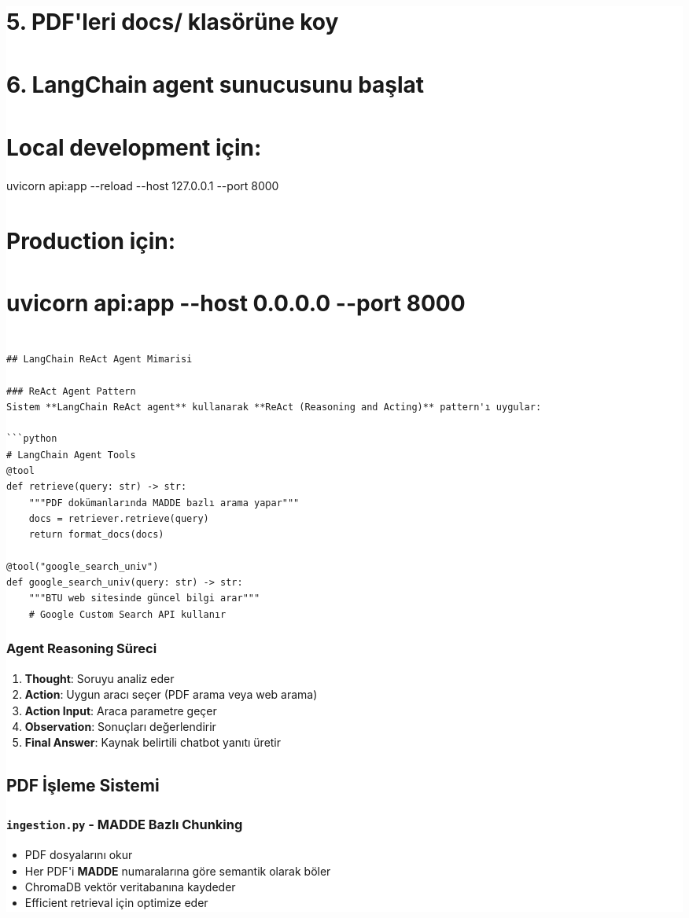 # 5. PDF'leri docs/ klasörüne koy

# 6. LangChain agent sunucusunu başlat
# Local development için:
uvicorn api:app --reload --host 127.0.0.1 --port 8000

# Production için:
# uvicorn api:app --host 0.0.0.0 --port 8000
```

## LangChain ReAct Agent Mimarisi

### ReAct Agent Pattern
Sistem **LangChain ReAct agent** kullanarak **ReAct (Reasoning and Acting)** pattern'ı uygular:

```python
# LangChain Agent Tools
@tool
def retrieve(query: str) -> str:
    """PDF dokümanlarında MADDE bazlı arama yapar"""
    docs = retriever.retrieve(query)
    return format_docs(docs)

@tool("google_search_univ")
def google_search_univ(query: str) -> str:
    """BTU web sitesinde güncel bilgi arar"""
    # Google Custom Search API kullanır
```

### Agent Reasoning Süreci
1. **Thought**: Soruyu analiz eder
2. **Action**: Uygun aracı seçer (PDF arama veya web arama)
3. **Action Input**: Araca parametre geçer
4. **Observation**: Sonuçları değerlendirir
5. **Final Answer**: Kaynak belirtili chatbot yanıtı üretir

## PDF İşleme Sistemi

### `ingestion.py` - MADDE Bazlı Chunking
- PDF dosyalarını okur
- Her PDF'i **MADDE** numaralarına göre semantik olarak böler
- ChromaDB vektör veritabanına kaydeder
- Efficient retrieval için optimize eder
